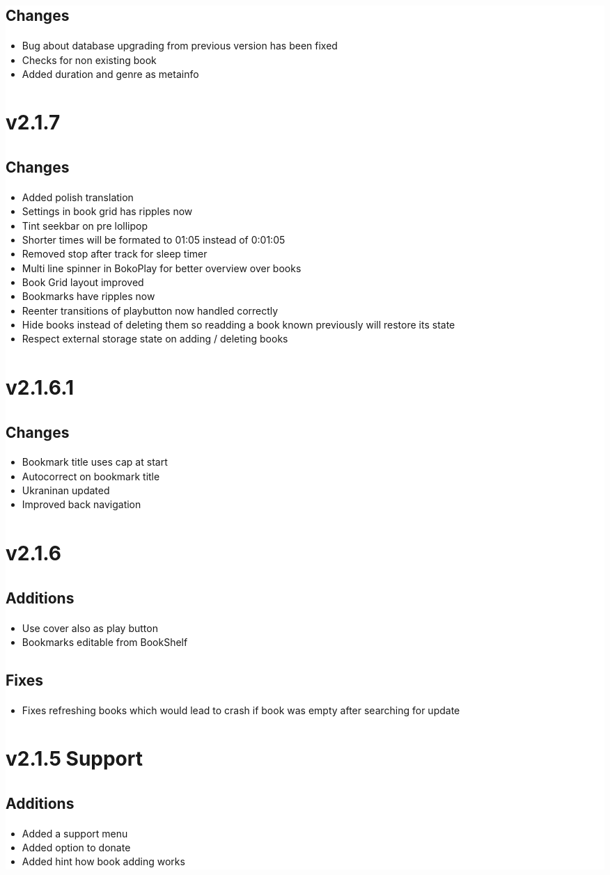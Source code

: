 ## Changes
* Bug about database upgrading from previous version has been fixed
* Checks for non existing book
* Added duration and genre as metainfo

# v2.1.7

## Changes
* Added polish translation
* Settings in book grid has ripples now
* Tint seekbar on pre lollipop
* Shorter times will be formated to 01:05 instead of 0:01:05
* Removed stop after track for sleep timer
* Multi line spinner in BokoPlay for better overview over books
* Book Grid layout improved
* Bookmarks have ripples now
* Reenter transitions of playbutton now handled correctly
* Hide books instead of deleting them so readding a book known previously will restore its state
* Respect external storage state on adding / deleting books

# v2.1.6.1

## Changes
* Bookmark title uses cap at start
* Autocorrect on bookmark title
* Ukraninan updated
* Improved back navigation

# v2.1.6

## Additions
* Use cover also as play button
* Bookmarks editable from BookShelf

## Fixes
* Fixes refreshing books which would lead to crash if book was empty after searching for update

# v2.1.5 Support

## Additions
* Added a support menu
* Added option to donate
* Added hint how book adding works
